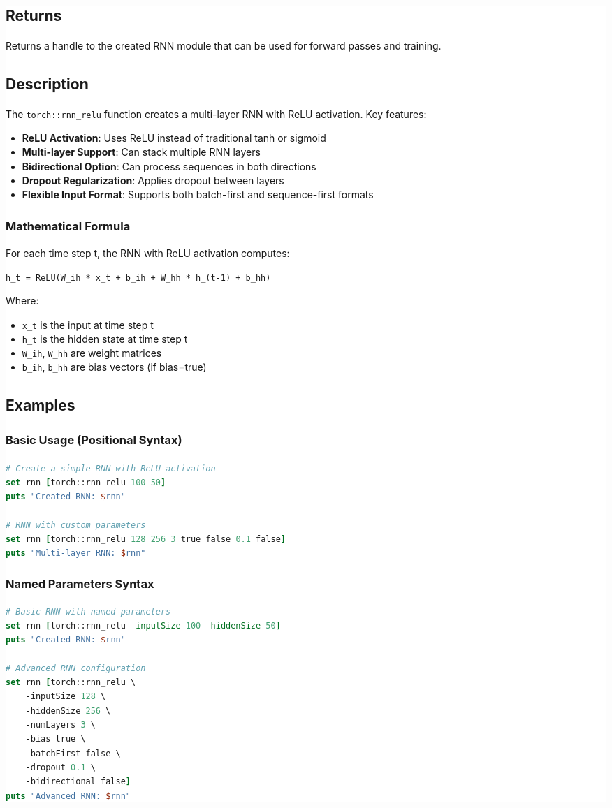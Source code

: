 ## Returns

Returns a handle to the created RNN module that can be used for forward passes and training.

## Description

The `torch::rnn_relu` function creates a multi-layer RNN with ReLU activation. Key features:

- **ReLU Activation**: Uses ReLU instead of traditional tanh or sigmoid
- **Multi-layer Support**: Can stack multiple RNN layers
- **Bidirectional Option**: Can process sequences in both directions
- **Dropout Regularization**: Applies dropout between layers
- **Flexible Input Format**: Supports both batch-first and sequence-first formats

### Mathematical Formula

For each time step t, the RNN with ReLU activation computes:
```
h_t = ReLU(W_ih * x_t + b_ih + W_hh * h_(t-1) + b_hh)
```

Where:
- `x_t` is the input at time step t
- `h_t` is the hidden state at time step t
- `W_ih`, `W_hh` are weight matrices
- `b_ih`, `b_hh` are bias vectors (if bias=true)

## Examples

### Basic Usage (Positional Syntax)
```tcl
# Create a simple RNN with ReLU activation
set rnn [torch::rnn_relu 100 50]
puts "Created RNN: $rnn"

# RNN with custom parameters
set rnn [torch::rnn_relu 128 256 3 true false 0.1 false]
puts "Multi-layer RNN: $rnn"
```

### Named Parameters Syntax
```tcl
# Basic RNN with named parameters
set rnn [torch::rnn_relu -inputSize 100 -hiddenSize 50]
puts "Created RNN: $rnn"

# Advanced RNN configuration
set rnn [torch::rnn_relu \
    -inputSize 128 \
    -hiddenSize 256 \
    -numLayers 3 \
    -bias true \
    -batchFirst false \
    -dropout 0.1 \
    -bidirectional false]
puts "Advanced RNN: $rnn"
```
